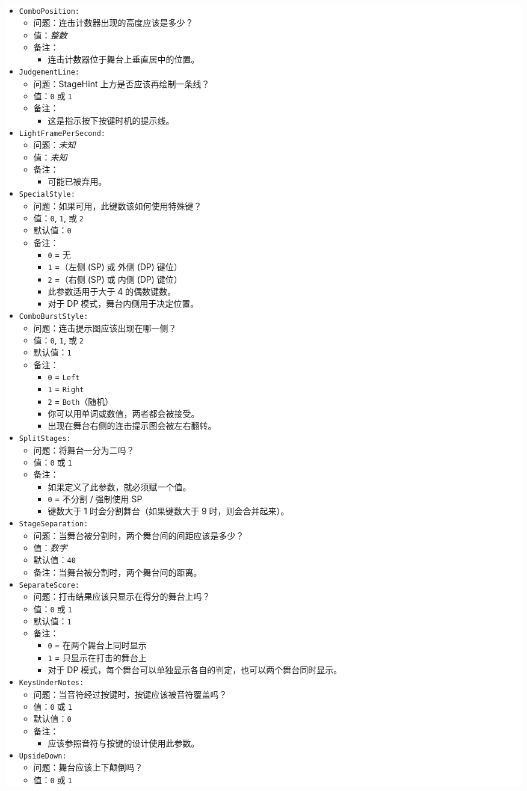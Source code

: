 - `ComboPosition:`
  - 问题：连击计数器出现的高度应该是多少？
  - 值：*整数*
  - 备注：
    - 连击计数器位于舞台上垂直居中的位置。
- `JudgementLine:`
  - 问题：StageHint 上方是否应该再绘制一条线？
  - 值：`0` 或 `1`
  - 备注：
    - 这是指示按下按键时机的提示线。
- `LightFramePerSecond:`
  - 问题：*未知*
  - 值：*未知*
  - 备注：
    - 可能已被弃用。
- `SpecialStyle:`
  - 问题：如果可用，此键数该如何使用特殊键？
  - 值：`0`, `1`, 或 `2`
  - 默认值：`0`
  - 备注：
    - `0` = 无
    - `1` =（左侧 (SP) 或 外侧 (DP) 键位）
    - `2` =（右侧 (SP) 或 内侧 (DP) 键位）
    - 此参数适用于大于 4 的偶数键数。
    - 对于 DP 模式，舞台内侧用于决定位置。
- `ComboBurstStyle:`
  - 问题：连击提示图应该出现在哪一侧？
  - 值：`0`, `1`, 或 `2`
  - 默认值：`1`
  - 备注：
    - `0` = `Left`
    - `1` = `Right`
    - `2` = `Both`（随机）
    - 你可以用单词或数值，两者都会被接受。
    - 出现在舞台右侧的连击提示图会被左右翻转。
- `SplitStages:`
  - 问题：将舞台一分为二吗？
  - 值：`0` 或 `1`
  - 备注：
    - 如果定义了此参数，就必须赋一个值。
    - `0` = 不分割 / 强制使用 SP
    - 键数大于 1 时会分割舞台（如果键数大于 9 时，则会合并起来）。
- `StageSeparation:`
  - 问题：当舞台被分割时，两个舞台间的间距应该是多少？
  - 值：*数字*
  - 默认值：`40`
  - 备注：当舞台被分割时，两个舞台间的距离。
- `SeparateScore:`
  - 问题：打击结果应该只显示在得分的舞台上吗？
  - 值：`0` 或 `1`
  - 默认值：`1`
  - 备注：
    - `0` = 在两个舞台上同时显示
    - `1` = 只显示在打击的舞台上
    - 对于 DP 模式，每个舞台可以单独显示各自的判定，也可以两个舞台同时显示。
- `KeysUnderNotes:`
  - 问题：当音符经过按键时，按键应该被音符覆盖吗？
  - 值：`0` 或 `1`
  - 默认值：`0`
  - 备注：
    - 应该参照音符与按键的设计使用此参数。
- `UpsideDown:`
  - 问题：舞台应该上下颠倒吗？
  - 值：`0` 或 `1`